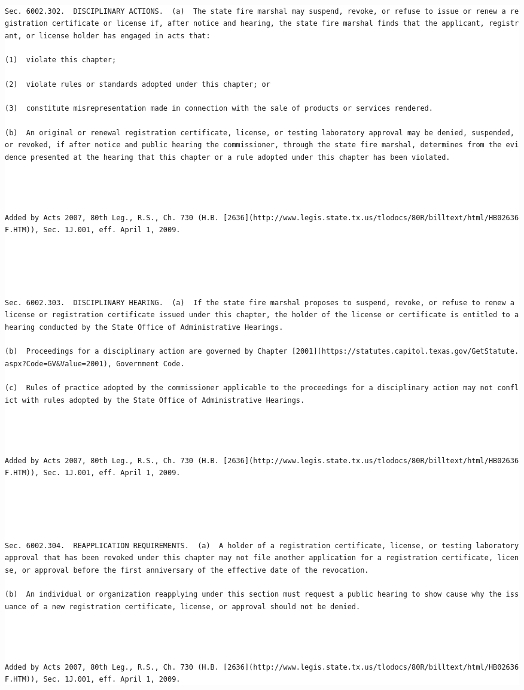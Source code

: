     
    
    Sec. 6002.302.  DISCIPLINARY ACTIONS.  (a)  The state fire marshal may suspend, revoke, or refuse to issue or renew a registration certificate or license if, after notice and hearing, the state fire marshal finds that the applicant, registrant, or license holder has engaged in acts that:
    
    (1)  violate this chapter;
    
    (2)  violate rules or standards adopted under this chapter; or
    
    (3)  constitute misrepresentation made in connection with the sale of products or services rendered.
    
    (b)  An original or renewal registration certificate, license, or testing laboratory approval may be denied, suspended, or revoked, if after notice and public hearing the commissioner, through the state fire marshal, determines from the evidence presented at the hearing that this chapter or a rule adopted under this chapter has been violated.
    
    
    
    
    Added by Acts 2007, 80th Leg., R.S., Ch. 730 (H.B. [2636](http://www.legis.state.tx.us/tlodocs/80R/billtext/html/HB02636F.HTM)), Sec. 1J.001, eff. April 1, 2009.
    
    
    
    
    
    Sec. 6002.303.  DISCIPLINARY HEARING.  (a)  If the state fire marshal proposes to suspend, revoke, or refuse to renew a license or registration certificate issued under this chapter, the holder of the license or certificate is entitled to a hearing conducted by the State Office of Administrative Hearings.
    
    (b)  Proceedings for a disciplinary action are governed by Chapter [2001](https://statutes.capitol.texas.gov/GetStatute.aspx?Code=GV&Value=2001), Government Code.
    
    (c)  Rules of practice adopted by the commissioner applicable to the proceedings for a disciplinary action may not conflict with rules adopted by the State Office of Administrative Hearings.
    
    
    
    
    Added by Acts 2007, 80th Leg., R.S., Ch. 730 (H.B. [2636](http://www.legis.state.tx.us/tlodocs/80R/billtext/html/HB02636F.HTM)), Sec. 1J.001, eff. April 1, 2009.
    
    
    
    
    
    Sec. 6002.304.  REAPPLICATION REQUIREMENTS.  (a)  A holder of a registration certificate, license, or testing laboratory approval that has been revoked under this chapter may not file another application for a registration certificate, license, or approval before the first anniversary of the effective date of the revocation.
    
    (b)  An individual or organization reapplying under this section must request a public hearing to show cause why the issuance of a new registration certificate, license, or approval should not be denied.
    
    
    
    
    Added by Acts 2007, 80th Leg., R.S., Ch. 730 (H.B. [2636](http://www.legis.state.tx.us/tlodocs/80R/billtext/html/HB02636F.HTM)), Sec. 1J.001, eff. April 1, 2009.
    
    
    